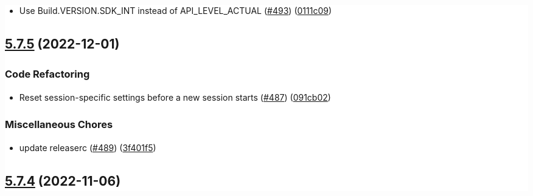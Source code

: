 * Use Build.VERSION.SDK_INT instead of API_LEVEL_ACTUAL ([#493](https://github.com/appium/appium-uiautomator2-server/issues/493)) ([0111c09](https://github.com/appium/appium-uiautomator2-server/commit/0111c096ac077772eef54b670e990cef42544580))

## [5.7.5](https://github.com/appium/appium-uiautomator2-server/compare/v5.7.4...v5.7.5) (2022-12-01)


### Code Refactoring

* Reset session-specific settings before a new session starts ([#487](https://github.com/appium/appium-uiautomator2-server/issues/487)) ([091cb02](https://github.com/appium/appium-uiautomator2-server/commit/091cb0242669e283197b6b61900903855900d033))


### Miscellaneous Chores

* update releaserc ([#489](https://github.com/appium/appium-uiautomator2-server/issues/489)) ([3f401f5](https://github.com/appium/appium-uiautomator2-server/commit/3f401f53e912a8991a90f1cdcf87939ae17d0cbe))

## [5.7.4](https://github.com/appium/appium-uiautomator2-server/compare/v5.7.3...v5.7.4) (2022-11-06)
